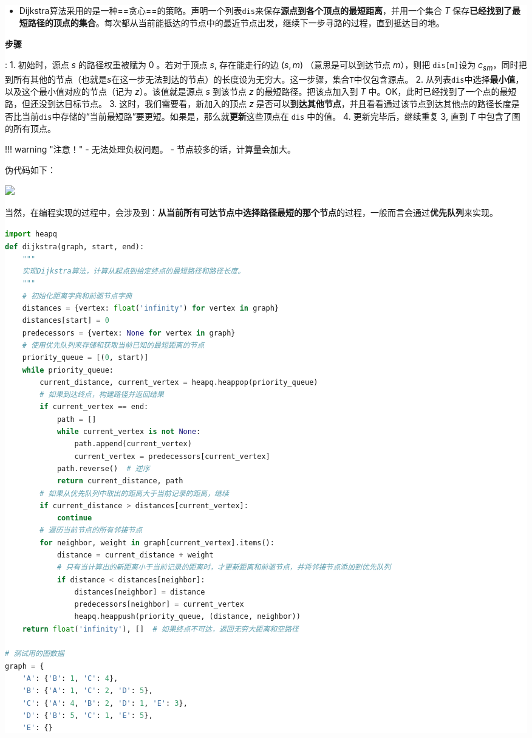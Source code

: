 


- Dijkstra算法采用的是一种==贪心==的策略。声明一个列表`dis`来保存**源点到各个顶点的最短距离**，并用一个集合 $T$ 保存**已经找到了最短路径的顶点的集合**。每次都从当前能抵达的节点中的最近节点出发，继续下一步寻路的过程，直到抵达目的地。

**步骤**

:   1. 初始时，源点 $s$ 的路径权重被赋为 0 。若对于顶点 $s$, 存在能走行的边 $(s,m)$ （意思是可以到达节点 $m$），则把 `dis[m]`设为 $c_{sm}$，同时把到所有其他的节点（也就是$s$在这一步无法到达的节点）的长度设为无穷大。这一步骤，集合`T`中仅包含源点。
    2. 从列表`dis`中选择**最小值**，以及这个最小值对应的节点（记为 $z$）。该值就是源点 $s$ 到该节点 $z$ 的最短路径。把该点加入到 $T$ 中。OK，此时已经找到了一个点的最短路，但还没到达目标节点。
    3. 这时，我们需要看，新加入的顶点 $z$ 是否可以**到达其他节点**，并且看看通过该节点到达其他点的路径长度是否比当前`dis`中存储的“当前最短路”要更短。如果是，那么就**更新**这些顶点在 `dis` 中的值。 
    4. 更新完毕后，继续重复 3, 直到 $T$ 中包含了图的所有顶点。

!!! warning "注意！"
    - 无法处理负权问题。
    - 节点较多的话，计算量会加大。

伪代码如下：

![](https://img2018.cnblogs.com/blog/1903168/201912/1903168-20191220004845529-3040599.jpg)

当然，在编程实现的过程中，会涉及到：**从当前所有可达节点中选择路径最短的那个节点**的过程，一般而言会通过**优先队列**来实现。

```Python
import heapq
def dijkstra(graph, start, end):
    """
    实现Dijkstra算法，计算从起点到给定终点的最短路径和路径长度。
    """
    # 初始化距离字典和前驱节点字典
    distances = {vertex: float('infinity') for vertex in graph}
    distances[start] = 0
    predecessors = {vertex: None for vertex in graph}
    # 使用优先队列来存储和获取当前已知的最短距离的节点
    priority_queue = [(0, start)]
    while priority_queue:
        current_distance, current_vertex = heapq.heappop(priority_queue)
        # 如果到达终点，构建路径并返回结果
        if current_vertex == end:
            path = []
            while current_vertex is not None:
                path.append(current_vertex)
                current_vertex = predecessors[current_vertex]
            path.reverse()  # 逆序
            return current_distance, path
        # 如果从优先队列中取出的距离大于当前记录的距离，继续
        if current_distance > distances[current_vertex]:
            continue
        # 遍历当前节点的所有邻接节点
        for neighbor, weight in graph[current_vertex].items():
            distance = current_distance + weight
            # 只有当计算出的新距离小于当前记录的距离时，才更新距离和前驱节点，并将邻接节点添加到优先队列
            if distance < distances[neighbor]:
                distances[neighbor] = distance
                predecessors[neighbor] = current_vertex
                heapq.heappush(priority_queue, (distance, neighbor))
    return float('infinity'), []  # 如果终点不可达，返回无穷大距离和空路径

# 测试用的图数据
graph = {
    'A': {'B': 1, 'C': 4},
    'B': {'A': 1, 'C': 2, 'D': 5},
    'C': {'A': 4, 'B': 2, 'D': 1, 'E': 3},
    'D': {'B': 5, 'C': 1, 'E': 5},
    'E': {}
```